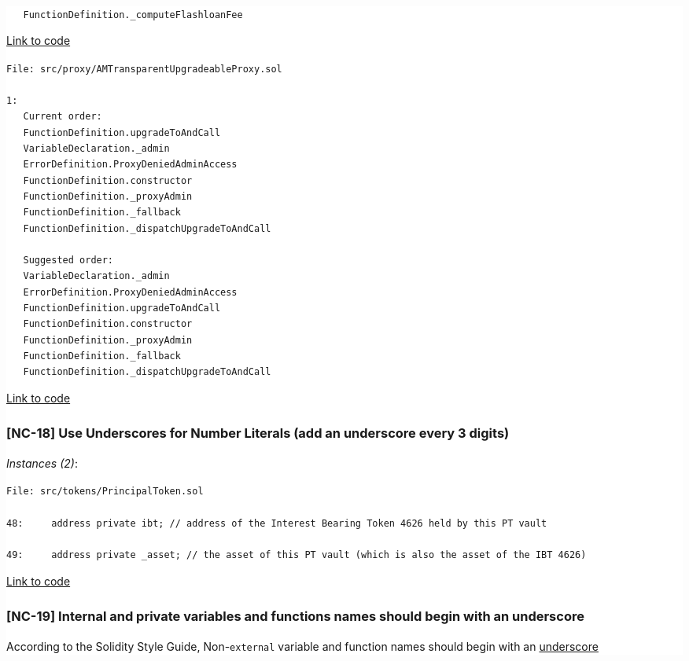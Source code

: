 ```solidity
   FunctionDefinition._computeFlashloanFee

```
[Link to code](https://github.com/code-423n4/2024-02-spectra/blob/main/src/libraries/PrincipalTokenUtil.sol)

```solidity
File: src/proxy/AMTransparentUpgradeableProxy.sol

1: 
   Current order:
   FunctionDefinition.upgradeToAndCall
   VariableDeclaration._admin
   ErrorDefinition.ProxyDeniedAdminAccess
   FunctionDefinition.constructor
   FunctionDefinition._proxyAdmin
   FunctionDefinition._fallback
   FunctionDefinition._dispatchUpgradeToAndCall
   
   Suggested order:
   VariableDeclaration._admin
   ErrorDefinition.ProxyDeniedAdminAccess
   FunctionDefinition.upgradeToAndCall
   FunctionDefinition.constructor
   FunctionDefinition._proxyAdmin
   FunctionDefinition._fallback
   FunctionDefinition._dispatchUpgradeToAndCall

```
[Link to code](https://github.com/code-423n4/2024-02-spectra/blob/main/src/proxy/AMTransparentUpgradeableProxy.sol)

### <a name="NC-18"></a>[NC-18] Use Underscores for Number Literals (add an underscore every 3 digits)

*Instances (2)*:
```solidity
File: src/tokens/PrincipalToken.sol

48:     address private ibt; // address of the Interest Bearing Token 4626 held by this PT vault

49:     address private _asset; // the asset of this PT vault (which is also the asset of the IBT 4626)

```
[Link to code](https://github.com/code-423n4/2024-02-spectra/blob/main/src/tokens/PrincipalToken.sol)

### <a name="NC-19"></a>[NC-19] Internal and private variables and functions names should begin with an underscore
According to the Solidity Style Guide, Non-`external` variable and function names should begin with an [underscore](https://docs.soliditylang.org/en/latest/style-guide.html#underscore-prefix-for-non-external-functions-and-variables)
